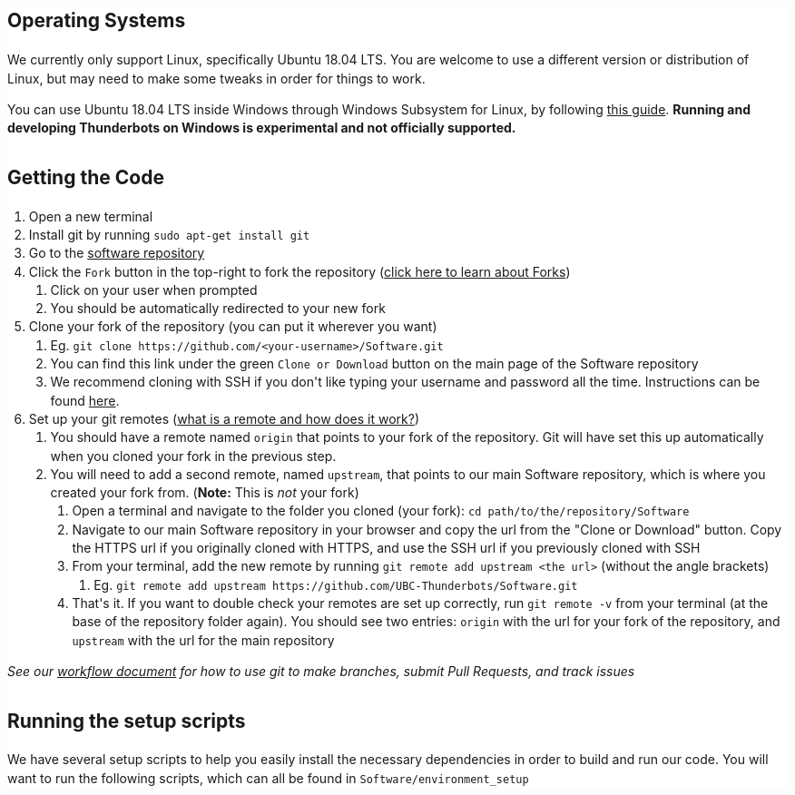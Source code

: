 ## Operating Systems

We currently only support Linux, specifically Ubuntu 18.04 LTS. You are welcome to use a different version or distribution of Linux, but may need to make some tweaks in order for things to work.

You can use Ubuntu 18.04 LTS inside Windows through Windows Subsystem for Linux, by following [this guide](./getting-started-wsl.md). **Running and developing Thunderbots on Windows is experimental and not officially supported.**

## Getting the Code

1. Open a new terminal
2. Install git by running `sudo apt-get install git`
3. Go to the [software repository](https://github.com/UBC-Thunderbots/Software)
4. Click the `Fork` button in the top-right to fork the repository ([click here to learn about Forks](https://help.github.com/en/articles/fork-a-repo))
   1. Click on your user when prompted
   2. You should be automatically redirected to your new fork
5. Clone your fork of the repository (you can put it wherever you want)
   1.  Eg. `git clone https://github.com/<your-username>/Software.git`
      1. You can find this link under the green `Clone or Download` button on the main page of the Software repository
   2. We recommend cloning with SSH if you don't like typing your username and password all the time. Instructions can be found [here](https://help.github.com/articles/connecting-to-github-with-ssh/).
6. Set up your git remotes ([what is a remote and how does it work?](https://git-scm.com/book/en/v2/Git-Basics-Working-with-Remotes))
   1. You should have a remote named `origin` that points to your fork of the repository. Git will have set this up automatically when you cloned your fork in the previous step.
   2. You will need to add a second remote, named `upstream`, that points to our main Software repository, which is where you created your fork from. (**Note:** This is _not_ your fork)
      1. Open a terminal and navigate to the folder you cloned (your fork): `cd path/to/the/repository/Software`
      2. Navigate to our main Software repository in your browser and copy the url from the "Clone or Download" button. Copy the HTTPS url if you originally cloned with HTTPS, and use the SSH url if you previously cloned with SSH
      3. From your terminal, add the new remote by running `git remote add upstream <the url>` (without the angle brackets)
         1. Eg. `git remote add upstream https://github.com/UBC-Thunderbots/Software.git`
      4. That's it. If you want to double check your remotes are set up correctly, run `git remote -v` from your terminal (at the base of the repository folder again). You should see two entries: `origin` with the url for your fork of the repository, and `upstream` with the url for the main repository

*See our [workflow document](workflow.md) for how to use git to make branches, submit Pull Requests, and track issues*

## Running the setup scripts

We have several setup scripts to help you easily install the necessary dependencies in order to build and run our code. You will want to run the following scripts, which can all be found in `Software/environment_setup`
